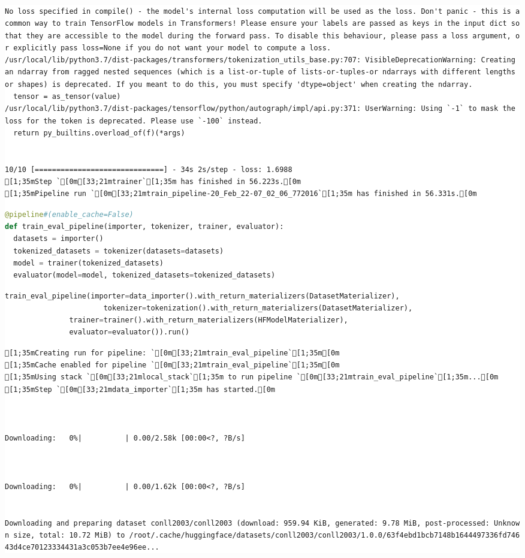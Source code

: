     No loss specified in compile() - the model's internal loss computation will be used as the loss. Don't panic - this is a common way to train TensorFlow models in Transformers! Please ensure your labels are passed as keys in the input dict so that they are accessible to the model during the forward pass. To disable this behaviour, please pass a loss argument, or explicitly pass loss=None if you do not want your model to compute a loss.
    /usr/local/lib/python3.7/dist-packages/transformers/tokenization_utils_base.py:707: VisibleDeprecationWarning: Creating an ndarray from ragged nested sequences (which is a list-or-tuple of lists-or-tuples-or ndarrays with different lengths or shapes) is deprecated. If you meant to do this, you must specify 'dtype=object' when creating the ndarray.
      tensor = as_tensor(value)
    /usr/local/lib/python3.7/dist-packages/tensorflow/python/autograph/impl/api.py:371: UserWarning: Using `-1` to mask the loss for the token is deprecated. Please use `-100` instead.
      return py_builtins.overload_of(f)(*args)


    10/10 [==============================] - 34s 2s/step - loss: 1.6988
    [1;35mStep `[0m[33;21mtrainer`[1;35m has finished in 56.223s.[0m
    [1;35mPipeline run `[0m[33;21mtrain_pipeline-20_Feb_22-07_02_06_772016`[1;35m has finished in 56.331s.[0m



```python
@pipeline#(enable_cache=False)
def train_eval_pipeline(importer, tokenizer, trainer, evaluator):
  datasets = importer()
  tokenized_datasets = tokenizer(datasets=datasets)
  model = trainer(tokenized_datasets)
  evaluator(model=model, tokenized_datasets=tokenized_datasets)
```


```python
train_eval_pipeline(importer=data_importer().with_return_materializers(DatasetMaterializer),
                       tokenizer=tokenization().with_return_materializers(DatasetMaterializer),
               trainer=trainer().with_return_materializers(HFModelMaterializer),
               evaluator=evaluator()).run()
```

    [1;35mCreating run for pipeline: `[0m[33;21mtrain_eval_pipeline`[1;35m[0m
    [1;35mCache enabled for pipeline `[0m[33;21mtrain_eval_pipeline`[1;35m[0m
    [1;35mUsing stack `[0m[33;21mlocal_stack`[1;35m to run pipeline `[0m[33;21mtrain_eval_pipeline`[1;35m...[0m
    [1;35mStep `[0m[33;21mdata_importer`[1;35m has started.[0m



    Downloading:   0%|          | 0.00/2.58k [00:00<?, ?B/s]



    Downloading:   0%|          | 0.00/1.62k [00:00<?, ?B/s]


    Downloading and preparing dataset conll2003/conll2003 (download: 959.94 KiB, generated: 9.78 MiB, post-processed: Unknown size, total: 10.72 MiB) to /root/.cache/huggingface/datasets/conll2003/conll2003/1.0.0/63f4ebd1bcb7148b1644497336fd74643d4ce70123334431a3c053b7ee4e96ee...


